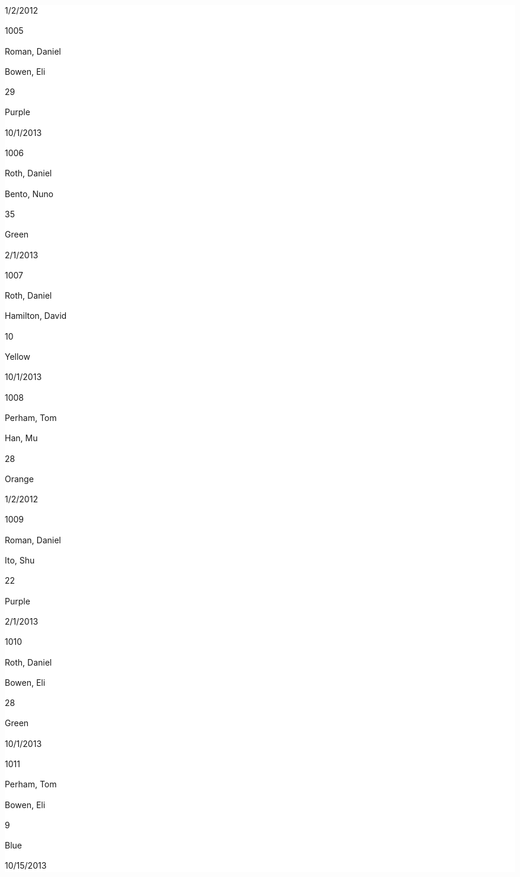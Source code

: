 <td align="left"><p>1/2/2012</p></td>
</tr>
<tr class="even">
<td align="left"><p>1005</p></td>
<td align="left"><p>Roman, Daniel</p></td>
<td align="left"><p>Bowen, Eli</p></td>
<td align="left"><p>29</p></td>
<td align="left"><p>Purple</p></td>
<td align="left"><p>10/1/2013</p></td>
</tr>
<tr class="odd">
<td align="left"><p>1006</p></td>
<td align="left"><p>Roth, Daniel</p></td>
<td align="left"><p>Bento, Nuno</p></td>
<td align="left"><p>35</p></td>
<td align="left"><p>Green</p></td>
<td align="left"><p>2/1/2013</p></td>
</tr>
<tr class="even">
<td align="left"><p>1007</p></td>
<td align="left"><p>Roth, Daniel</p></td>
<td align="left"><p>Hamilton, David</p></td>
<td align="left"><p>10</p></td>
<td align="left"><p>Yellow</p></td>
<td align="left"><p>10/1/2013</p></td>
</tr>
<tr class="odd">
<td align="left"><p>1008</p></td>
<td align="left"><p>Perham, Tom</p></td>
<td align="left"><p>Han, Mu</p></td>
<td align="left"><p>28</p></td>
<td align="left"><p>Orange</p></td>
<td align="left"><p>1/2/2012</p></td>
</tr>
<tr class="even">
<td align="left"><p>1009</p></td>
<td align="left"><p>Roman, Daniel</p></td>
<td align="left"><p>Ito, Shu</p></td>
<td align="left"><p>22</p></td>
<td align="left"><p>Purple</p></td>
<td align="left"><p>2/1/2013</p></td>
</tr>
<tr class="odd">
<td align="left"><p>1010</p></td>
<td align="left"><p>Roth, Daniel</p></td>
<td align="left"><p>Bowen, Eli</p></td>
<td align="left"><p>28</p></td>
<td align="left"><p>Green</p></td>
<td align="left"><p>10/1/2013</p></td>
</tr>
<tr class="even">
<td align="left"><p>1011</p></td>
<td align="left"><p>Perham, Tom</p></td>
<td align="left"><p>Bowen, Eli</p></td>
<td align="left"><p>9</p></td>
<td align="left"><p>Blue</p></td>
<td align="left"><p>10/15/2013</p></td>
</tr>
</tbody>
</table>
